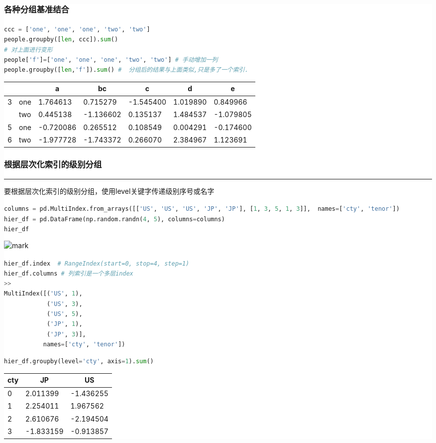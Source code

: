 ### 各种分组基准结合


```python
ccc = ['one', 'one', 'one', 'two', 'two']
people.groupby([len, ccc]).sum()
# 对上面进行变形
people['f']=['one', 'one', 'one', 'two', 'two'] # 手动增加一列
people.groupby([len,'f']).sum() #  分组后的结果与上面类似,只是多了一个索引.
```

|      |          | a         | bc        | c         | d         | e         |
| ---- | -------- | --------- | --------- | --------- | --------- | --------- |
| 3    | one      | 1.764613  | 0.715279  | -1.545400 | 1.019890  | 0.849966  |
| |two  | 0.445138 | -1.136602 | 0.135137  | 1.484537  | -1.079805 |
| 5    | one      | -0.720086 | 0.265512  | 0.108549  | 0.004291  | -0.174600 |
| 6    | two      | -1.977728 | -1.743372 | 0.266070  | 2.384967  | 1.123691  |

### 根据层次化索引的级别分组
---

要根据层次化索引的级别分组，使用level关键字传递级别序号或名字

```python
columns = pd.MultiIndex.from_arrays([['US', 'US', 'US', 'JP', 'JP'], [1, 3, 5, 1, 3]],  names=['cty', 'tenor'])
hier_df = pd.DataFrame(np.random.randn(4, 5), columns=columns)
hier_df
```

![mark](http://qiniu.lizhaoxi.cn/blog/20190808/lAGR0XR0JS6c.png?imageslim)

```python
hier_df.index  # RangeIndex(start=0, stop=4, step=1)
hier_df.columns # 列索引是一个多层index
>>
MultiIndex([('US', 1),
            ('US', 3),
            ('US', 5),
            ('JP', 1),
            ('JP', 3)],
           names=['cty', 'tenor'])
```

```python
hier_df.groupby(level='cty', axis=1).sum()
```

| cty  | JP        | US        |
| ---- | --------- | --------- |
| 0    | 2.011399  | -1.436255 |
| 1    | 2.254011  | 1.967562  |
| 2    | 2.610676  | -2.194504 |
| 3    | -1.833159 | -0.913857 |
